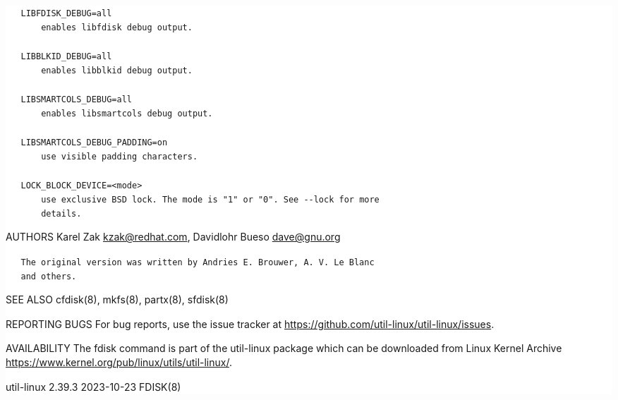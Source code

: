        LIBFDISK_DEBUG=all
           enables libfdisk debug output.

       LIBBLKID_DEBUG=all
           enables libblkid debug output.

       LIBSMARTCOLS_DEBUG=all
           enables libsmartcols debug output.

       LIBSMARTCOLS_DEBUG_PADDING=on
           use visible padding characters.

       LOCK_BLOCK_DEVICE=<mode>
           use exclusive BSD lock. The mode is "1" or "0". See --lock for more
           details.

AUTHORS
       Karel Zak <kzak@redhat.com>, Davidlohr Bueso <dave@gnu.org>

       The original version was written by Andries E. Brouwer, A. V. Le Blanc
       and others.

SEE ALSO
       cfdisk(8), mkfs(8), partx(8), sfdisk(8)

REPORTING BUGS
       For bug reports, use the issue tracker at
       https://github.com/util-linux/util-linux/issues.

AVAILABILITY
       The fdisk command is part of the util-linux package which can be
       downloaded from Linux Kernel Archive
       <https://www.kernel.org/pub/linux/utils/util-linux/>.

util-linux 2.39.3                 2023-10-23                          FDISK(8)
